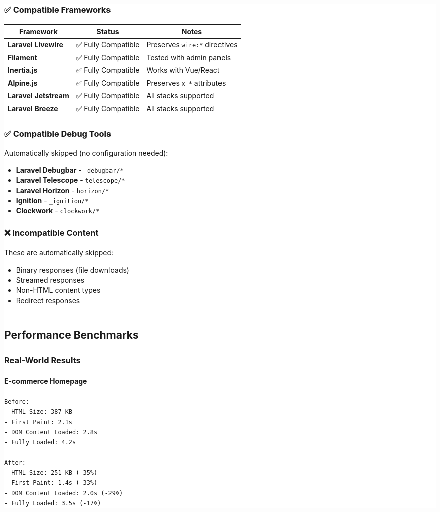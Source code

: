 ### ✅ Compatible Frameworks

| Framework | Status | Notes |
|-----------|--------|-------|
| **Laravel Livewire** | ✅ Fully Compatible | Preserves `wire:*` directives |
| **Filament** | ✅ Fully Compatible | Tested with admin panels |
| **Inertia.js** | ✅ Fully Compatible | Works with Vue/React |
| **Alpine.js** | ✅ Fully Compatible | Preserves `x-*` attributes |
| **Laravel Jetstream** | ✅ Fully Compatible | All stacks supported |
| **Laravel Breeze** | ✅ Fully Compatible | All stacks supported |

### ✅ Compatible Debug Tools

Automatically skipped (no configuration needed):

- **Laravel Debugbar** - `_debugbar/*`
- **Laravel Telescope** - `telescope/*`
- **Laravel Horizon** - `horizon/*`
- **Ignition** - `_ignition/*`
- **Clockwork** - `clockwork/*`

### ❌ Incompatible Content

These are automatically skipped:

- Binary responses (file downloads)
- Streamed responses
- Non-HTML content types
- Redirect responses

---

## Performance Benchmarks

### Real-World Results

#### E-commerce Homepage
```
Before:
- HTML Size: 387 KB
- First Paint: 2.1s
- DOM Content Loaded: 2.8s
- Fully Loaded: 4.2s

After:
- HTML Size: 251 KB (-35%)
- First Paint: 1.4s (-33%)
- DOM Content Loaded: 2.0s (-29%)
- Fully Loaded: 3.5s (-17%)
```
